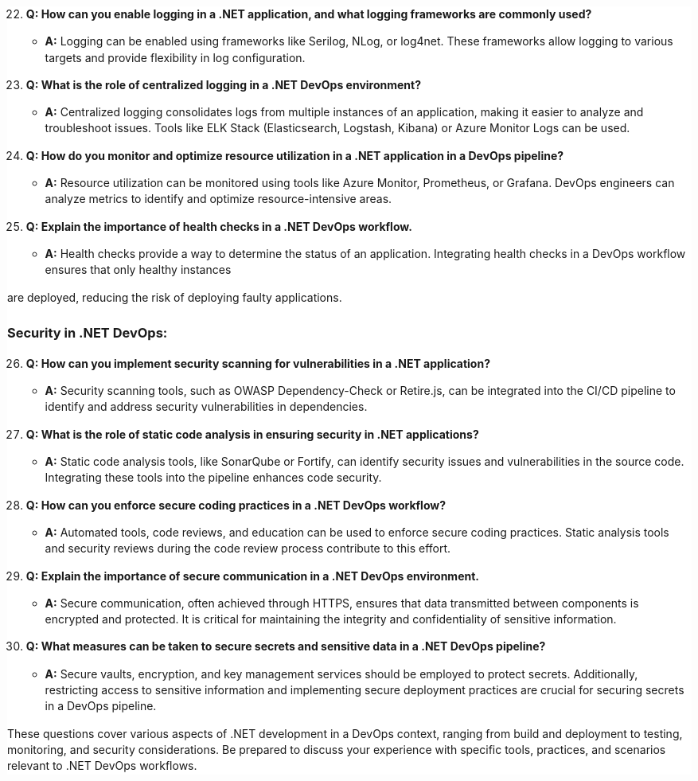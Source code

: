 22. **Q: How can you enable logging in a .NET application, and what logging frameworks are commonly used?**
    - **A:** Logging can be enabled using frameworks like Serilog, NLog, or log4net. These frameworks allow logging to various targets and provide flexibility in log configuration.

23. **Q: What is the role of centralized logging in a .NET DevOps environment?**
    - **A:** Centralized logging consolidates logs from multiple instances of an application, making it easier to analyze and troubleshoot issues. Tools like ELK Stack (Elasticsearch, Logstash, Kibana) or Azure Monitor Logs can be used.

24. **Q: How do you monitor and optimize resource utilization in a .NET application in a DevOps pipeline?**
    - **A:** Resource utilization can be monitored using tools like Azure Monitor, Prometheus, or Grafana. DevOps engineers can analyze metrics to identify and optimize resource-intensive areas.

25. **Q: Explain the importance of health checks in a .NET DevOps workflow.**
    - **A:** Health checks provide a way to determine the status of an application. Integrating health checks in a DevOps workflow ensures that only healthy instances

 are deployed, reducing the risk of deploying faulty applications.

### Security in .NET DevOps:

26. **Q: How can you implement security scanning for vulnerabilities in a .NET application?**
    - **A:** Security scanning tools, such as OWASP Dependency-Check or Retire.js, can be integrated into the CI/CD pipeline to identify and address security vulnerabilities in dependencies.

27. **Q: What is the role of static code analysis in ensuring security in .NET applications?**
    - **A:** Static code analysis tools, like SonarQube or Fortify, can identify security issues and vulnerabilities in the source code. Integrating these tools into the pipeline enhances code security.

28. **Q: How can you enforce secure coding practices in a .NET DevOps workflow?**
    - **A:** Automated tools, code reviews, and education can be used to enforce secure coding practices. Static analysis tools and security reviews during the code review process contribute to this effort.

29. **Q: Explain the importance of secure communication in a .NET DevOps environment.**
    - **A:** Secure communication, often achieved through HTTPS, ensures that data transmitted between components is encrypted and protected. It is critical for maintaining the integrity and confidentiality of sensitive information.

30. **Q: What measures can be taken to secure secrets and sensitive data in a .NET DevOps pipeline?**
    - **A:** Secure vaults, encryption, and key management services should be employed to protect secrets. Additionally, restricting access to sensitive information and implementing secure deployment practices are crucial for securing secrets in a DevOps pipeline.

These questions cover various aspects of .NET development in a DevOps context, ranging from build and deployment to testing, monitoring, and security considerations. Be prepared to discuss your experience with specific tools, practices, and scenarios relevant to .NET DevOps workflows.



